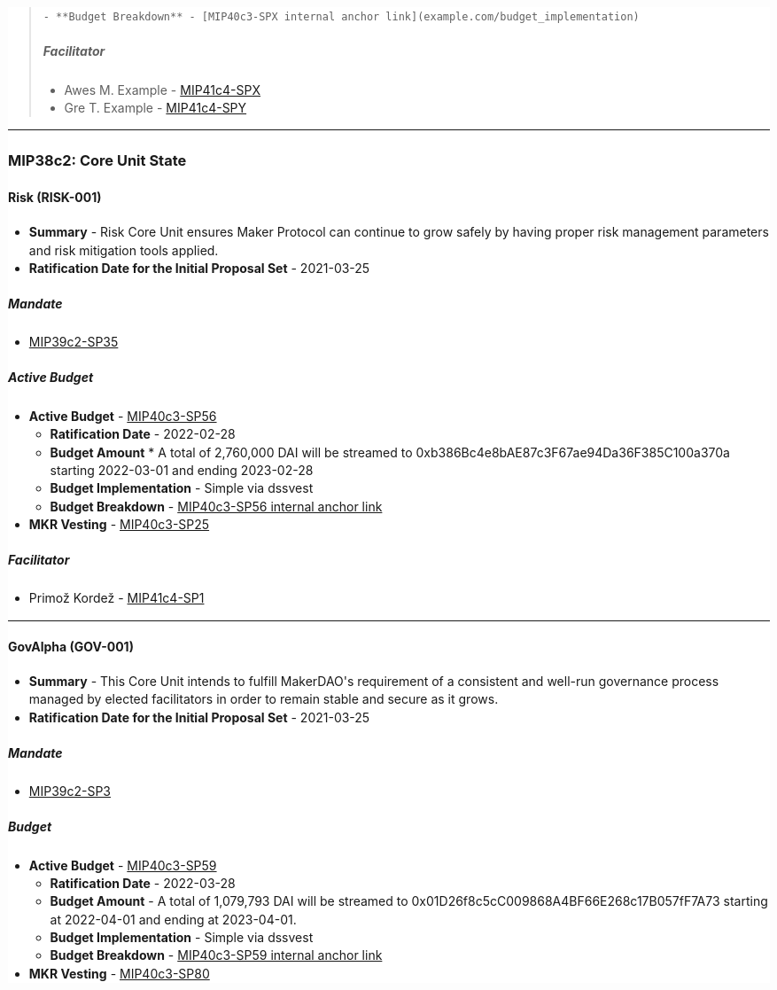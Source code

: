 >     - **Budget Breakdown** - [MIP40c3-SPX internal anchor link](example.com/budget_implementation)
>
> ##### Facilitator
>
> - Awes M. Example - [MIP41c4-SPX](link)
> - Gre T. Example - [MIP41c4-SPY](link)

---

### MIP38c2: Core Unit State


#### Risk (RISK-001)

- **Summary** - Risk Core Unit ensures Maker Protocol can continue to grow safely by having proper risk management parameters and risk mitigation tools applied.
- **Ratification Date for the Initial Proposal Set** - 2021-03-25

##### Mandate

- [MIP39c2-SP35](https://mips.makerdao.com/mips/details/MIP39c2SP35)

##### Active Budget

- **Active Budget** - [MIP40c3-SP56](https://github.com/makerdao/mips/blob/master/MIP40/MIP40c3-Subproposals/MIP40c3-SP56.md)
    - **Ratification Date** - 2022-02-28
    - **Budget Amount** * A total of 2,760,000 DAI will be streamed to 0xb386Bc4e8bAE87c3F67ae94Da36F385C100a370a starting 2022-03-01 and ending 2023-02-28
    - **Budget Implementation** - Simple via dssvest
    - **Budget Breakdown** - [MIP40c3-SP56 internal anchor link](https://github.com/makerdao/mips/blob/master/MIP40/MIP40c3-Subproposals/MIP40c3-SP56.md#list-of-budget-implementations)
- **MKR Vesting** - [MIP40c3-SP25](https://github.com/makerdao/mips/blob/master/MIP40/MIP40c3-Subproposals/MIP40c3-SP25.md)

##### Facilitator

- Primož Kordež - [MIP41c4-SP1](https://mips.makerdao.com/mips/details/MIP41c4SP2)

---

#### GovAlpha (GOV-001)

- **Summary** - This Core Unit intends to fulfill MakerDAO's requirement of a consistent and well-run governance process managed by elected facilitators in order to remain stable and secure as it grows.
- **Ratification Date for the Initial Proposal Set** - 2021-03-25

##### Mandate

- [MIP39c2-SP3](https://mips.makerdao.com/mips/details/MIP39c2SP3)

##### Budget

- **Active Budget** - [MIP40c3-SP59](https://github.com/makerdao/mips/blob/master/MIP40/MIP40c3-Subproposals/MIP40c3-SP59.md)
    - **Ratification Date** - 2022-03-28
    - **Budget Amount** - A total of 1,079,793 DAI will be streamed to 0x01D26f8c5cC009868A4BF66E268c17B057fF7A73 starting at 2022-04-01 and ending at 2023-04-01.
    - **Budget Implementation** - Simple via dssvest
    - **Budget Breakdown** - [MIP40c3-SP59 internal anchor link](https://github.com/makerdao/mips/blob/master/MIP40/MIP40c3-Subproposals/MIP40c3-SP59.md#budget-breakdown)
- **MKR Vesting** - [MIP40c3-SP80](https://github.com/makerdao/mips/blob/master/MIP40/MIP40c3-Subproposals/MIP40c3-SP80.md)
